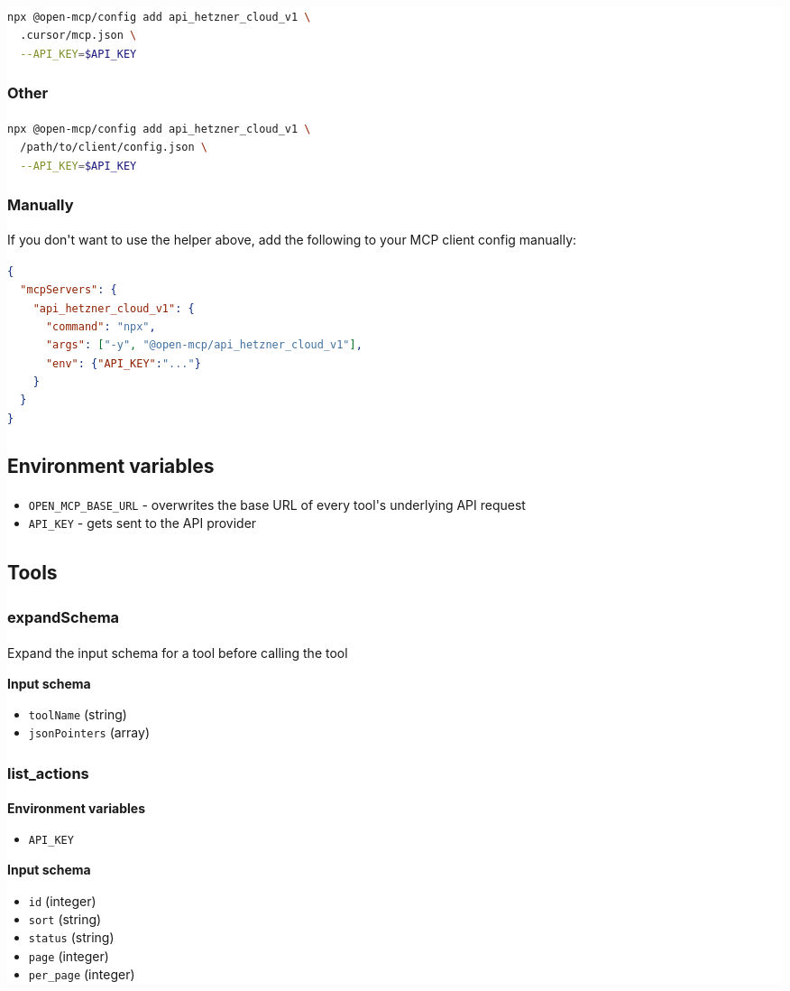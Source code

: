 ```bash
npx @open-mcp/config add api_hetzner_cloud_v1 \
  .cursor/mcp.json \
  --API_KEY=$API_KEY
```

### Other

```bash
npx @open-mcp/config add api_hetzner_cloud_v1 \
  /path/to/client/config.json \
  --API_KEY=$API_KEY
```

### Manually

If you don't want to use the helper above, add the following to your MCP client config manually:

```json
{
  "mcpServers": {
    "api_hetzner_cloud_v1": {
      "command": "npx",
      "args": ["-y", "@open-mcp/api_hetzner_cloud_v1"],
      "env": {"API_KEY":"..."}
    }
  }
}
```

## Environment variables

- `OPEN_MCP_BASE_URL` - overwrites the base URL of every tool's underlying API request
- `API_KEY` - gets sent to the API provider

## Tools

### expandSchema

Expand the input schema for a tool before calling the tool

**Input schema**

- `toolName` (string)
- `jsonPointers` (array)

### list_actions

**Environment variables**

- `API_KEY`

**Input schema**

- `id` (integer)
- `sort` (string)
- `status` (string)
- `page` (integer)
- `per_page` (integer)
